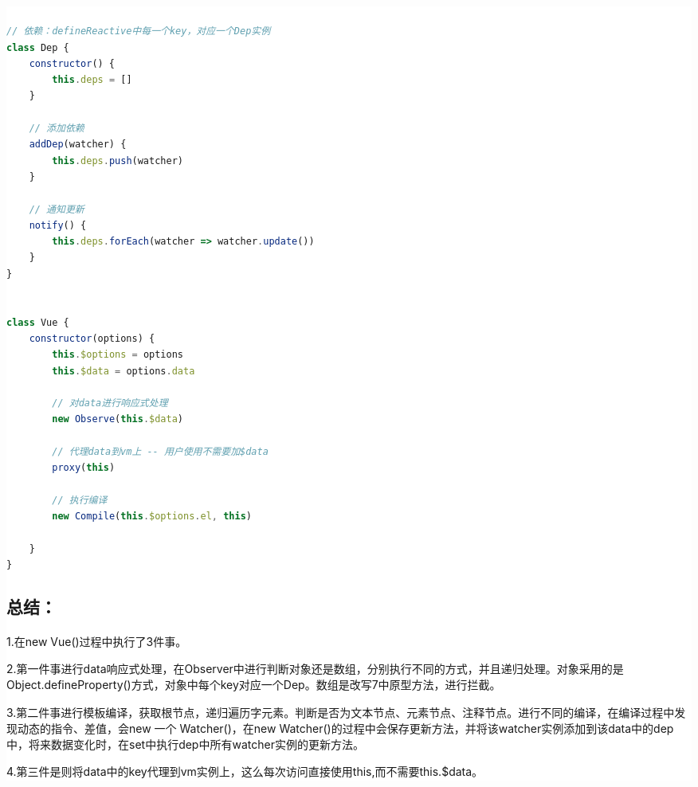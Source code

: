 ```javascript

// 依赖：defineReactive中每一个key，对应一个Dep实例
class Dep {
    constructor() {
        this.deps = []
    }

    // 添加依赖
    addDep(watcher) {
        this.deps.push(watcher)
    }

    // 通知更新
    notify() {
        this.deps.forEach(watcher => watcher.update())
    }
}


class Vue {
    constructor(options) {
        this.$options = options
        this.$data = options.data

        // 对data进行响应式处理
        new Observe(this.$data)

        // 代理data到vm上 -- 用户使用不需要加$data
        proxy(this)

        // 执行编译
        new Compile(this.$options.el, this)

    }
}
```

## 总结：

1.在new Vue()过程中执行了3件事。

2.第一件事进行data响应式处理，在Observer中进行判断对象还是数组，分别执行不同的方式，并且递归处理。对象采用的是Object.defineProperty()方式，对象中每个key对应一个Dep。数组是改写7中原型方法，进行拦截。

3.第二件事进行模板编译，获取根节点，递归遍历字元素。判断是否为文本节点、元素节点、注释节点。进行不同的编译，在编译过程中发现动态的指令、差值，会new 一个 Watcher()，在new Watcher()的过程中会保存更新方法，并将该watcher实例添加到该data中的dep中，将来数据变化时，在set中执行dep中所有watcher实例的更新方法。

4.第三件是则将data中的key代理到vm实例上，这么每次访问直接使用this,而不需要this.$data。

